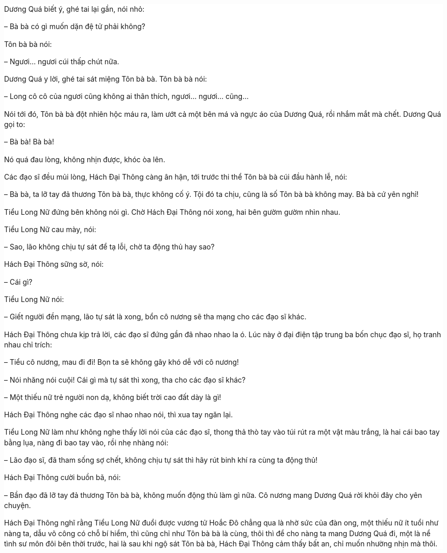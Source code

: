 Dương Quá biết ý, ghé tai lại gần, nói nhỏ:

– Bà bà có gì muốn dặn đệ tử phải không?

Tôn bà bà nói:

– Ngươi… ngươi cúi thấp chút nữa.

Dương Quá y lời, ghé tai sát miệng Tôn bà bà. Tôn bà bà nói:

– Long cô cô của ngươi cũng không ai thân thích, ngươi… ngươi… cũng…

Nói tới đó, Tôn bà bà đột nhiên hộc máu ra, làm ướt cả một bên má và ngực áo của Dương Quá, rồi nhắm mắt mà chết. Dương Quá gọi to:

– Bà bà! Bà bà!

Nó quá đau lòng, không nhịn được, khóc òa lên.

Các đạo sĩ đều mủi lòng, Hách Đại Thông càng ân hận, tới trước thi thể Tôn bà bà cúi đầu hành lễ, nói:

– Bà bà, ta lỡ tay đả thương Tôn bà bà, thực không cố ý. Tội đó ta chịu, cũng là số Tôn bà bà không may. Bà bà cứ yên nghỉ!

Tiểu Long Nữ đứng bên không nói gì. Chờ Hách Đại Thông nói xong, hai bên gườm gườm nhìn nhau.

Tiểu Long Nữ cau mày, nói:

– Sao, lão không chịu tự sát để tạ lỗi, chờ ta động thủ hay sao?

Hách Đại Thông sững sờ, nói:

– Cái gì?

Tiểu Long Nữ nói:

– Giết người đền mạng, lão tự sát là xong, bổn cô nương sẽ tha mạng cho các đạo sĩ khác.

Hách Đại Thông chưa kịp trả lời, các đạo sĩ đứng gần đã nhao nhao la ó. Lúc này ở đại điện tập trung ba bốn chục đạo sĩ, họ tranh nhau chỉ trích:

– Tiểu cô nương, mau đi đi! Bọn ta sẽ không gây khó dễ với cô nương!

– Nói nhăng nói cuội! Cái gì mà tự sát thì xong, tha cho các đạo sĩ khác?

– Một thiếu nữ trẻ người non dạ, không biết trời cao đất dày là gì!

Hách Đại Thông nghe các đạo sĩ nhao nhao nói, thì xua tay ngăn lại.

Tiểu Long Nữ làm như không nghe thấy lời nói của các đạo sĩ, thong thả thò tay vào túi rút ra một vật màu trắng, là hai cái bao tay bằng lụa, nàng đi bao tay vào, rồi nhẹ nhàng nói:

– Lão đạo sĩ, đã tham sống sợ chết, không chịu tự sát thì hãy rút binh khí ra cùng ta động thủ!

Hách Đại Thông cười buồn bã, nói:

– Bần đạo đã lỡ tay đả thương Tôn bà bà, không muốn động thủ làm gì nữa. Cô nương mang Dương Quá rời khỏi đây cho yên chuyện.

Hách Đại Thông nghĩ rằng Tiểu Long Nữ đuổi được vương tử Hoắc Đô chẳng qua là nhờ sức của đàn ong, một thiếu nữ ít tuổi như nàng ta, dẫu võ công có chỗ bí hiểm, thì cũng chỉ như Tôn bà bà là cùng, thôi thì để cho nàng ta mang Dương Quá đi, một là nể tình sư môn đôi bên thời trước, hai là sau khi ngộ sát Tôn bà bà, Hách Đại Thông cảm thấy bất an, chỉ muốn nhường nhịn mà thôi.
